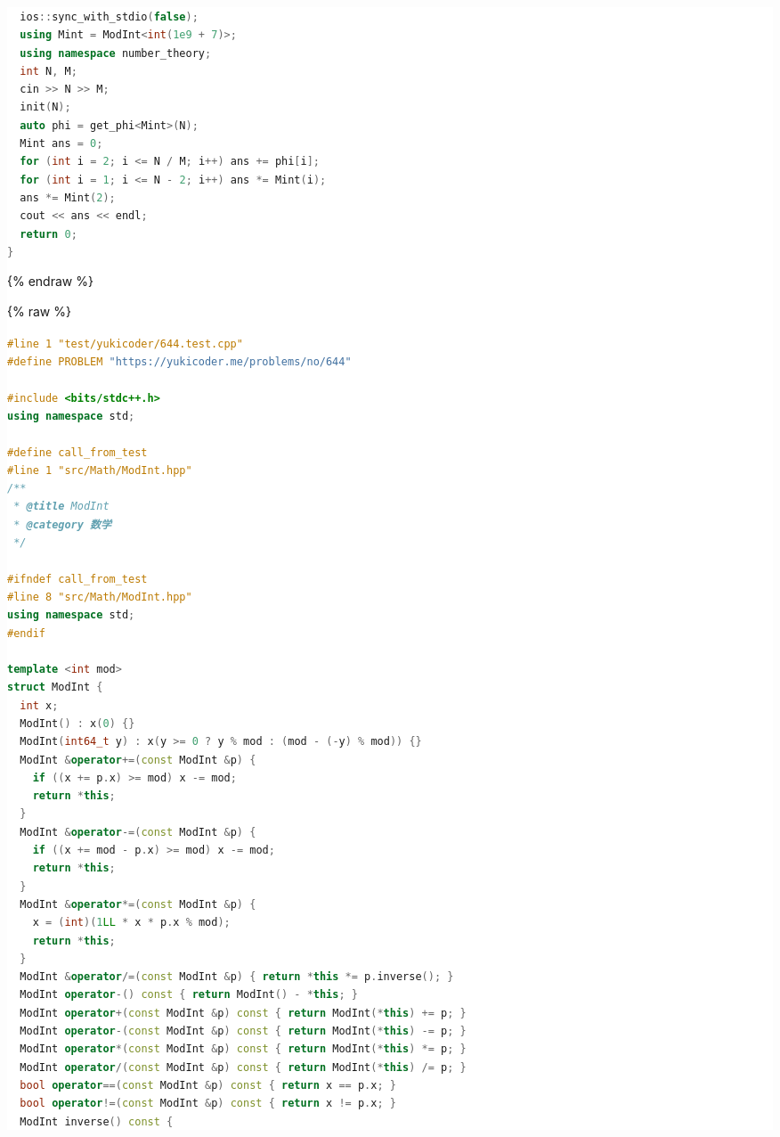 ```cpp
  ios::sync_with_stdio(false);
  using Mint = ModInt<int(1e9 + 7)>;
  using namespace number_theory;
  int N, M;
  cin >> N >> M;
  init(N);
  auto phi = get_phi<Mint>(N);
  Mint ans = 0;
  for (int i = 2; i <= N / M; i++) ans += phi[i];
  for (int i = 1; i <= N - 2; i++) ans *= Mint(i);
  ans *= Mint(2);
  cout << ans << endl;
  return 0;
}
```
{% endraw %}

<a id="bundled"></a>
{% raw %}
```cpp
#line 1 "test/yukicoder/644.test.cpp"
#define PROBLEM "https://yukicoder.me/problems/no/644"

#include <bits/stdc++.h>
using namespace std;

#define call_from_test
#line 1 "src/Math/ModInt.hpp"
/**
 * @title ModInt
 * @category 数学
 */

#ifndef call_from_test
#line 8 "src/Math/ModInt.hpp"
using namespace std;
#endif

template <int mod>
struct ModInt {
  int x;
  ModInt() : x(0) {}
  ModInt(int64_t y) : x(y >= 0 ? y % mod : (mod - (-y) % mod)) {}
  ModInt &operator+=(const ModInt &p) {
    if ((x += p.x) >= mod) x -= mod;
    return *this;
  }
  ModInt &operator-=(const ModInt &p) {
    if ((x += mod - p.x) >= mod) x -= mod;
    return *this;
  }
  ModInt &operator*=(const ModInt &p) {
    x = (int)(1LL * x * p.x % mod);
    return *this;
  }
  ModInt &operator/=(const ModInt &p) { return *this *= p.inverse(); }
  ModInt operator-() const { return ModInt() - *this; }
  ModInt operator+(const ModInt &p) const { return ModInt(*this) += p; }
  ModInt operator-(const ModInt &p) const { return ModInt(*this) -= p; }
  ModInt operator*(const ModInt &p) const { return ModInt(*this) *= p; }
  ModInt operator/(const ModInt &p) const { return ModInt(*this) /= p; }
  bool operator==(const ModInt &p) const { return x == p.x; }
  bool operator!=(const ModInt &p) const { return x != p.x; }
  ModInt inverse() const {
```